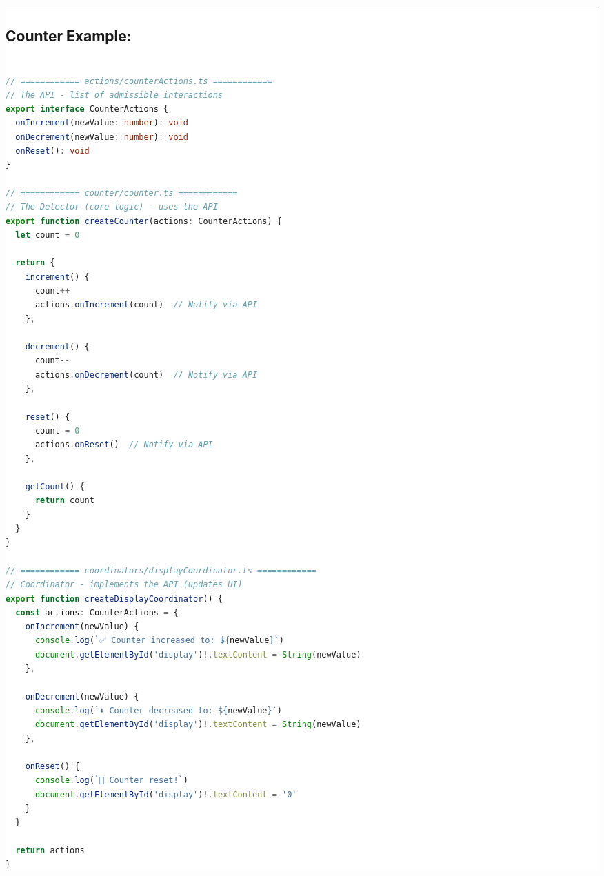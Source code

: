 * * *

Counter Example:
----------------

```ts

// ============ actions/counterActions.ts ============
// The API - list of admissible interactions
export interface CounterActions {
  onIncrement(newValue: number): void
  onDecrement(newValue: number): void
  onReset(): void
}

// ============ counter/counter.ts ============
// The Detector (core logic) - uses the API
export function createCounter(actions: CounterActions) {
  let count = 0

  return {
    increment() {
      count++
      actions.onIncrement(count)  // Notify via API
    },
    
    decrement() {
      count--
      actions.onDecrement(count)  // Notify via API
    },
    
    reset() {
      count = 0
      actions.onReset()  // Notify via API
    },
    
    getCount() {
      return count
    }
  }
}

// ============ coordinators/displayCoordinator.ts ============
// Coordinator - implements the API (updates UI)
export function createDisplayCoordinator() {
  const actions: CounterActions = {
    onIncrement(newValue) {
      console.log(`✅ Counter increased to: ${newValue}`)
      document.getElementById('display')!.textContent = String(newValue)
    },
    
    onDecrement(newValue) {
      console.log(`⬇️ Counter decreased to: ${newValue}`)
      document.getElementById('display')!.textContent = String(newValue)
    },
    
    onReset() {
      console.log(`🔄 Counter reset!`)
      document.getElementById('display')!.textContent = '0'
    }
  }

  return actions
}
```